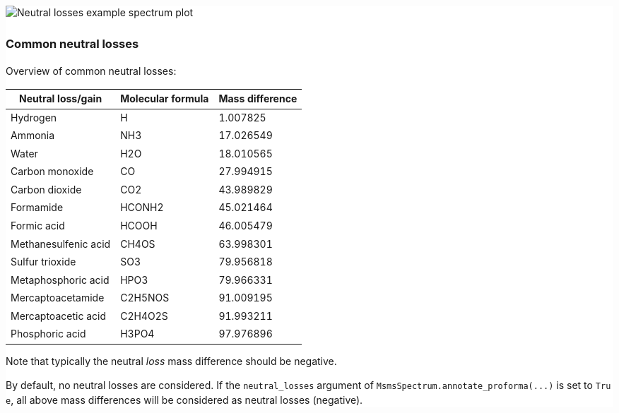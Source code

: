 ```python
```

![Neutral losses example spectrum plot](neutral_losses_2.png)

### Common neutral losses

Overview of common neutral losses:

| Neutral loss/gain | Molecular formula | Mass difference |
| --- | --- | --- |
| Hydrogen | H | 1.007825 |
| Ammonia | NH3 | 17.026549 |
| Water | H2O | 18.010565 |
| Carbon monoxide | CO | 27.994915 |
| Carbon dioxide | CO2 | 43.989829 |
| Formamide | HCONH2 | 45.021464 |
| Formic acid | HCOOH | 46.005479 |
| Methanesulfenic acid | CH4OS | 63.998301 |
| Sulfur trioxide | SO3 | 79.956818 |
| Metaphosphoric acid | HPO3 | 79.966331 |
| Mercaptoacetamide | C2H5NOS | 91.009195 |
| Mercaptoacetic acid | C2H4O2S | 91.993211 |
| Phosphoric acid | H3PO4 | 97.976896 |

Note that typically the neutral _loss_ mass difference should be negative.

By default, no neutral losses are considered.
If the `neutral_losses` argument of `MsmsSpectrum.annotate_proforma(...)` is set to `True`, all above mass differences will be considered as neutral losses (negative).
